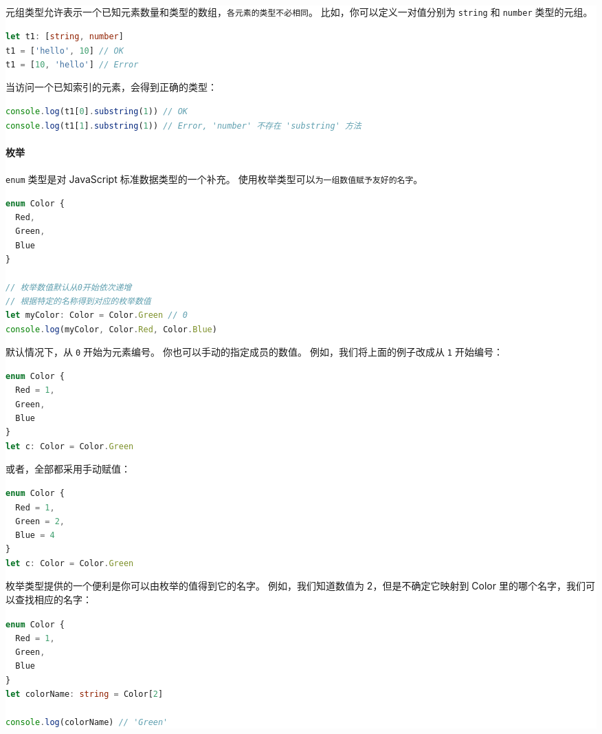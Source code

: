 元组类型允许表示一个已知元素数量和类型的数组，`各元素的类型不必相同`。 比如，你可以定义一对值分别为 `string` 和 `number` 类型的元组。

```typescript
let t1: [string, number]
t1 = ['hello', 10] // OK
t1 = [10, 'hello'] // Error
```

当访问一个已知索引的元素，会得到正确的类型：

```typescript
console.log(t1[0].substring(1)) // OK
console.log(t1[1].substring(1)) // Error, 'number' 不存在 'substring' 方法
```



#### 枚举

`enum` 类型是对 JavaScript 标准数据类型的一个补充。 使用枚举类型可以`为一组数值赋予友好的名字`。

```typescript
enum Color {
  Red,
  Green,
  Blue
}

// 枚举数值默认从0开始依次递增
// 根据特定的名称得到对应的枚举数值
let myColor: Color = Color.Green // 0
console.log(myColor, Color.Red, Color.Blue)
```

默认情况下，从 `0` 开始为元素编号。 你也可以手动的指定成员的数值。 例如，我们将上面的例子改成从 `1` 开始编号：

```typescript
enum Color {
  Red = 1,
  Green,
  Blue
}
let c: Color = Color.Green
```

或者，全部都采用手动赋值：

```typescript
enum Color {
  Red = 1,
  Green = 2,
  Blue = 4
}
let c: Color = Color.Green
```

枚举类型提供的一个便利是你可以由枚举的值得到它的名字。 例如，我们知道数值为 2，但是不确定它映射到 Color 里的哪个名字，我们可以查找相应的名字：

```typescript
enum Color {
  Red = 1,
  Green,
  Blue
}
let colorName: string = Color[2]

console.log(colorName) // 'Green'
```
